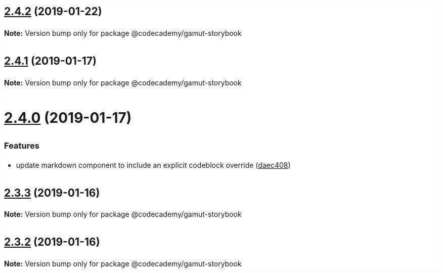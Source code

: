 <a name="2.4.2"></a>
## [2.4.2](https://github.com/RyzacInc/gamut/compare/@codecademy/gamut-storybook@2.4.1...@codecademy/gamut-storybook@2.4.2) (2019-01-22)

**Note:** Version bump only for package @codecademy/gamut-storybook





<a name="2.4.1"></a>
## [2.4.1](https://github.com/RyzacInc/gamut/compare/@codecademy/gamut-storybook@2.4.0...@codecademy/gamut-storybook@2.4.1) (2019-01-17)

**Note:** Version bump only for package @codecademy/gamut-storybook





<a name="2.4.0"></a>
# [2.4.0](https://github.com/RyzacInc/gamut/compare/@codecademy/gamut-storybook@2.3.3...@codecademy/gamut-storybook@2.4.0) (2019-01-17)


### Features

* update markdown component to include an explicit codeblock override ([daec408](https://github.com/RyzacInc/gamut/commit/daec408))





<a name="2.3.3"></a>
## [2.3.3](https://github.com/RyzacInc/gamut/compare/@codecademy/gamut-storybook@2.3.2...@codecademy/gamut-storybook@2.3.3) (2019-01-16)

**Note:** Version bump only for package @codecademy/gamut-storybook





<a name="2.3.2"></a>
## [2.3.2](https://github.com/RyzacInc/gamut/compare/@codecademy/gamut-storybook@2.3.1...@codecademy/gamut-storybook@2.3.2) (2019-01-16)

**Note:** Version bump only for package @codecademy/gamut-storybook



